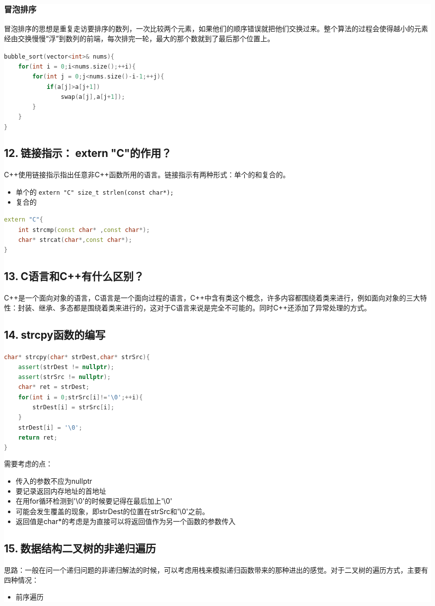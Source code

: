 ### 冒泡排序
冒泡排序的思想是重复走访要排序的数列，一次比较两个元素，如果他们的顺序错误就把他们交换过来。整个算法的过程会使得越小的元素经由交换慢慢“浮”到数列的前端，每次排完一轮，最大的那个数就到了最后那个位置上。
```C++
bubble_sort(vector<int>& nums){
	for(int i = 0;i<nums.size();++i){
		for(int j = 0;j<nums.size()-i-1;++j){
			if(a[j]>a[j+1])
				swap(a[j],a[j+1]);
		}
	}
}
```
## 12. 链接指示： extern "C"的作用？
C++使用链接指示指出任意非C++函数所用的语言。链接指示有两种形式：单个的和复合的。
- 单个的
``extern "C" size_t strlen(const char*);``
- 复合的
```C++
extern "C"{
	int strcmp(const char* ,const char*);
	char* strcat(char*,const char*);
}
```

## 13. C语言和C++有什么区别？
C++是一个面向对象的语言，C语言是一个面向过程的语言，C++中含有类这个概念，许多内容都围绕着类来进行，例如面向对象的三大特性：封装、继承、多态都是围绕着类来进行的，这对于C语言来说是完全不可能的。同时C++还添加了异常处理的方式。

## 14. strcpy函数的编写
```C++
char* strcpy(char* strDest,char* strSrc){
    assert(strDest != nullptr);
    assert(strSrc != nullptr);
    char* ret = strDest;
    for(int i = 0;strSrc[i]!='\0';++i){
        strDest[i] = strSrc[i];
	}
	strDest[i] = '\0';
	return ret;
}
```
需要考虑的点：
- 传入的参数不应为nullptr
- 要记录返回内存地址的首地址
- 在用for循环检测到'\0'的时候要记得在最后加上'\0'
- 可能会发生覆盖的现象，即strDest的位置在strSrc和'\0'之前。
- 返回值是char*的考虑是为直接可以将返回值作为另一个函数的参数传入

## 15. 数据结构二叉树的非递归遍历
思路：一般在问一个递归问题的非递归解法的时候，可以考虑用栈来模拟递归函数带来的那种进出的感觉。对于二叉树的遍历方式，主要有四种情况：
- 前序遍历

